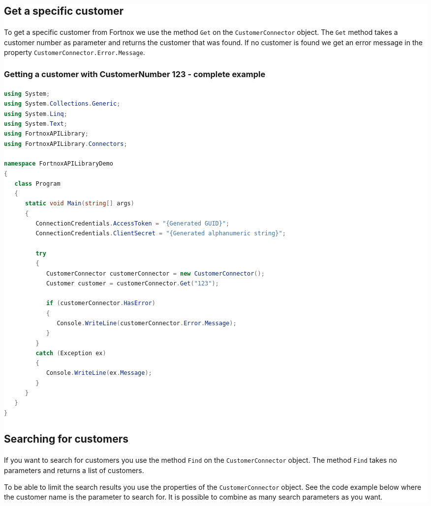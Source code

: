 ## Get a specific customer
To get a specific customer from Fortnox we use the method `Get` on the `CustomerConnector` object.
The `Get` method takes a customer number as parameter and returns the customer that was found. If
no customer is found we get an error message in the property `CustomerConnector.Error.Message`.

### Getting a customer with CustomerNumber 123 - complete example

```C#
using System; 
using System.Collections.Generic; 
using System.Linq; 
using System.Text; 
using FortnoxAPILibrary; 
using FortnoxAPILibrary.Connectors; 

namespace FortnoxAPILibraryDemo 
{ 
   class Program 
   { 
      static void Main(string[] args) 
      { 
         ConnectionCredentials.AccessToken = "{Generated GUID}"; 
         ConnectionCredentials.ClientSecret = "{Generated alphanumeric string}"; 

         try 
         { 
            CustomerConnector customerConnector = new CustomerConnector(); 
            Customer customer = customerConnector.Get("123"); 
   
            if (customerConnector.HasError) 
            { 
               Console.WriteLine(customerConnector.Error.Message);
            }
         }
         catch (Exception ex) 
         { 
            Console.WriteLine(ex.Message); 
         } 
      } 
   } 
}
```

## Searching for customers
If you want to search for customers you use the method `Find` on the `CustomerConnector` object. The
method `Find` takes no parameters and returns a list of customers.

To be able to limit the search results you use the properties of the `CustomerConnector` object. See
the code example below where the customer name is the parameter to search for. It is possible to
combine as many search parameters as you want.
